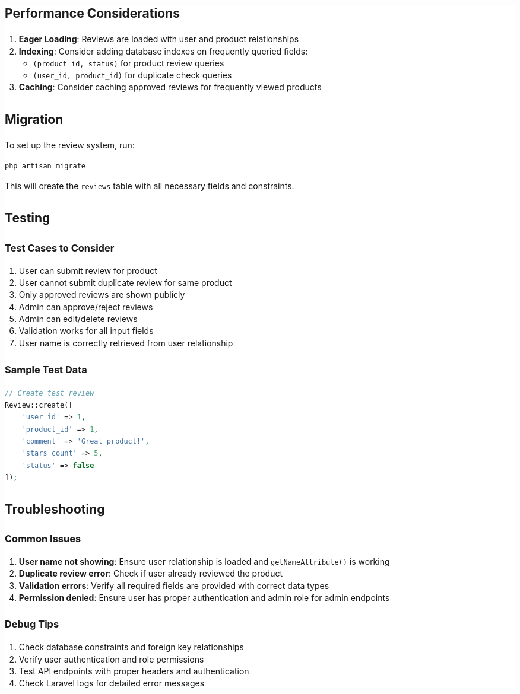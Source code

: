 ## Performance Considerations

1. **Eager Loading**: Reviews are loaded with user and product relationships
2. **Indexing**: Consider adding database indexes on frequently queried fields:
   - `(product_id, status)` for product review queries
   - `(user_id, product_id)` for duplicate check queries
3. **Caching**: Consider caching approved reviews for frequently viewed products

## Migration

To set up the review system, run:
```bash
php artisan migrate
```

This will create the `reviews` table with all necessary fields and constraints.

## Testing

### Test Cases to Consider
1. User can submit review for product
2. User cannot submit duplicate review for same product
3. Only approved reviews are shown publicly
4. Admin can approve/reject reviews
5. Admin can edit/delete reviews
6. Validation works for all input fields
7. User name is correctly retrieved from user relationship

### Sample Test Data
```php
// Create test review
Review::create([
    'user_id' => 1,
    'product_id' => 1,
    'comment' => 'Great product!',
    'stars_count' => 5,
    'status' => false
]);
```

## Troubleshooting

### Common Issues

1. **User name not showing**: Ensure user relationship is loaded and `getNameAttribute()` is working
2. **Duplicate review error**: Check if user already reviewed the product
3. **Validation errors**: Verify all required fields are provided with correct data types
4. **Permission denied**: Ensure user has proper authentication and admin role for admin endpoints

### Debug Tips

1. Check database constraints and foreign key relationships
2. Verify user authentication and role permissions
3. Test API endpoints with proper headers and authentication
4. Check Laravel logs for detailed error messages
